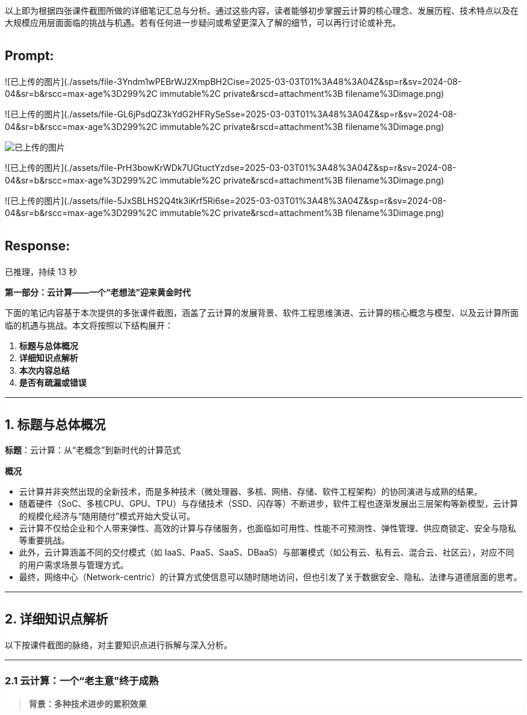 以上即为根据四张课件截图所做的详细笔记汇总与分析。通过这些内容，读者能够初步掌握云计算的核心理念、发展历程、技术特点以及在大规模应用层面面临的挑战与机遇。若有任何进一步疑问或希望更深入了解的细节，可以再行讨论或补充。

## Prompt:
![已上传的图片](./assets/file-3Yndm1wPEBrWJ2XmpBH2Cise=2025-03-03T01%3A48%3A04Z&sp=r&sv=2024-08-04&sr=b&rscc=max-age%3D299%2C immutable%2C private&rscd=attachment%3B filename%3Dimage.png)

![已上传的图片](./assets/file-GL6jPsdQZ3kYdG2HFRySeSse=2025-03-03T01%3A48%3A04Z&sp=r&sv=2024-08-04&sr=b&rscc=max-age%3D299%2C immutable%2C private&rscd=attachment%3B filename%3Dimage.png)

![已上传的图片](./assets/ZM%3D.png)

![已上传的图片](./assets/file-PrH3bowKrWDk7UGtuctYzdse=2025-03-03T01%3A48%3A04Z&sp=r&sv=2024-08-04&sr=b&rscc=max-age%3D299%2C immutable%2C private&rscd=attachment%3B filename%3Dimage.png)

![已上传的图片](./assets/file-5JxSBLHS2Q4tk3iKrf5Ri6se=2025-03-03T01%3A48%3A04Z&sp=r&sv=2024-08-04&sr=b&rscc=max-age%3D299%2C immutable%2C private&rscd=attachment%3B filename%3Dimage.png)

## Response:
已推理，持续 13 秒

**第一部分：云计算——一个“老想法”迎来黄金时代**

下面的笔记内容基于本次提供的多张课件截图，涵盖了云计算的发展背景、软件工程思维演进、云计算的核心概念与模型、以及云计算所面临的机遇与挑战。本文将按照以下结构展开：

1.  **标题与总体概况**
2.  **详细知识点解析**
3.  **本次内容总结**
4.  **是否有疏漏或错误**

* * *

1\. 标题与总体概况
-----------

**标题**：云计算：从“老概念”到新时代的计算范式

**概况**

*   云计算并非突然出现的全新技术，而是多种技术（微处理器、多核、网络、存储、软件工程架构）的协同演进与成熟的结果。
*   随着硬件（SoC、多核CPU、GPU、TPU）与存储技术（SSD、闪存等）不断进步，软件工程也逐渐发展出三层架构等新模型，云计算的规模化经济与“随用随付”模式开始大受认可。
*   云计算不仅给企业和个人带来弹性、高效的计算与存储服务，也面临如可用性、性能不可预测性、弹性管理、供应商锁定、安全与隐私等重要挑战。
*   此外，云计算涵盖不同的交付模式（如 IaaS、PaaS、SaaS、DBaaS）与部署模式（如公有云、私有云、混合云、社区云），对应不同的用户需求场景与管理方式。
*   最终，网络中心（Network-centric）的计算方式使信息可以随时随地访问，但也引发了关于数据安全、隐私、法律与道德层面的思考。

* * *

2\. 详细知识点解析
-----------

以下按课件截图的脉络，对主要知识点进行拆解与深入分析。

* * *

### 2.1 云计算：一个“老主意”终于成熟

> **背景：多种技术进步的累积效果**
